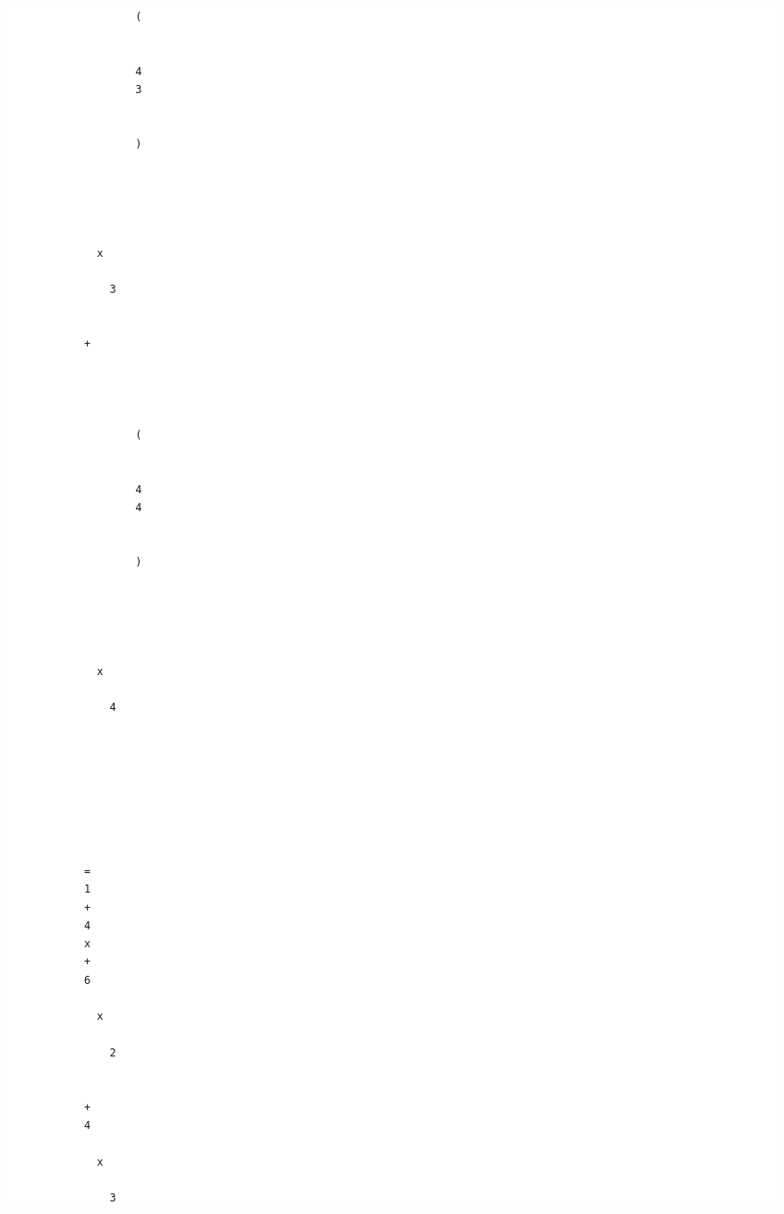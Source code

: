                  
                    
                      
                        (
                      
                      
                        4
                        3
                      
                      
                        )
                      
                    
                  
                
                
                  x
                  
                    3
                  
                
                +
                
                  
                    
                      
                        (
                      
                      
                        4
                        4
                      
                      
                        )
                      
                    
                  
                
                
                  x
                  
                    4
                  
                
              
            
            
              
              
                
                =
                1
                +
                4
                x
                +
                6
                
                  x
                  
                    2
                  
                
                +
                4
                
                  x
                  
                    3
                  
                
